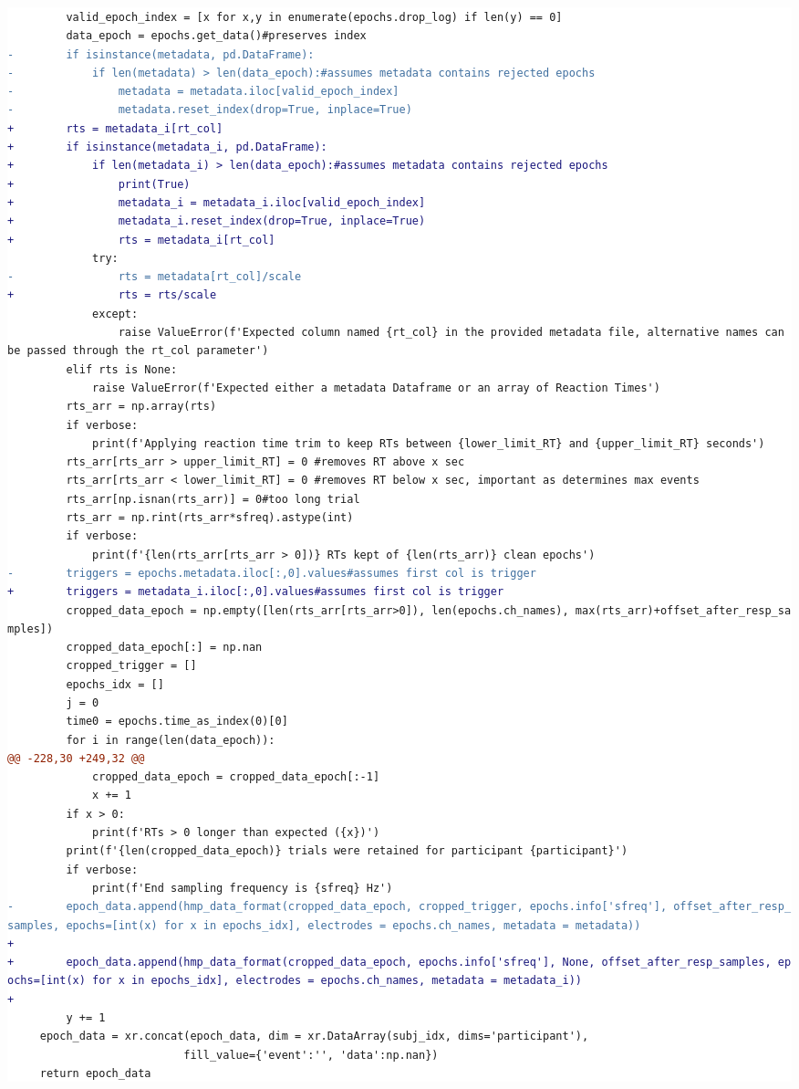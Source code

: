 ```diff
         valid_epoch_index = [x for x,y in enumerate(epochs.drop_log) if len(y) == 0]
         data_epoch = epochs.get_data()#preserves index
-        if isinstance(metadata, pd.DataFrame):
-            if len(metadata) > len(data_epoch):#assumes metadata contains rejected epochs
-                metadata = metadata.iloc[valid_epoch_index]
-                metadata.reset_index(drop=True, inplace=True)
+        rts = metadata_i[rt_col]
+        if isinstance(metadata_i, pd.DataFrame):
+            if len(metadata_i) > len(data_epoch):#assumes metadata contains rejected epochs
+                print(True)
+                metadata_i = metadata_i.iloc[valid_epoch_index]
+                metadata_i.reset_index(drop=True, inplace=True)
+                rts = metadata_i[rt_col]
             try:
-                rts = metadata[rt_col]/scale
+                rts = rts/scale
             except:
                 raise ValueError(f'Expected column named {rt_col} in the provided metadata file, alternative names can be passed through the rt_col parameter')
         elif rts is None:
             raise ValueError(f'Expected either a metadata Dataframe or an array of Reaction Times')
         rts_arr = np.array(rts)
         if verbose:
             print(f'Applying reaction time trim to keep RTs between {lower_limit_RT} and {upper_limit_RT} seconds')
         rts_arr[rts_arr > upper_limit_RT] = 0 #removes RT above x sec
         rts_arr[rts_arr < lower_limit_RT] = 0 #removes RT below x sec, important as determines max events
         rts_arr[np.isnan(rts_arr)] = 0#too long trial
         rts_arr = np.rint(rts_arr*sfreq).astype(int)
         if verbose:
             print(f'{len(rts_arr[rts_arr > 0])} RTs kept of {len(rts_arr)} clean epochs')
-        triggers = epochs.metadata.iloc[:,0].values#assumes first col is trigger
+        triggers = metadata_i.iloc[:,0].values#assumes first col is trigger
         cropped_data_epoch = np.empty([len(rts_arr[rts_arr>0]), len(epochs.ch_names), max(rts_arr)+offset_after_resp_samples])
         cropped_data_epoch[:] = np.nan
         cropped_trigger = []
         epochs_idx = []
         j = 0
         time0 = epochs.time_as_index(0)[0]
         for i in range(len(data_epoch)):
@@ -228,30 +249,32 @@
             cropped_data_epoch = cropped_data_epoch[:-1]
             x += 1
         if x > 0:
             print(f'RTs > 0 longer than expected ({x})')
         print(f'{len(cropped_data_epoch)} trials were retained for participant {participant}')
         if verbose:
             print(f'End sampling frequency is {sfreq} Hz')
-        epoch_data.append(hmp_data_format(cropped_data_epoch, cropped_trigger, epochs.info['sfreq'], offset_after_resp_samples, epochs=[int(x) for x in epochs_idx], electrodes = epochs.ch_names, metadata = metadata))
+
+        epoch_data.append(hmp_data_format(cropped_data_epoch, epochs.info['sfreq'], None, offset_after_resp_samples, epochs=[int(x) for x in epochs_idx], electrodes = epochs.ch_names, metadata = metadata_i))
+
         y += 1
     epoch_data = xr.concat(epoch_data, dim = xr.DataArray(subj_idx, dims='participant'),
                           fill_value={'event':'', 'data':np.nan})
     return epoch_data
```